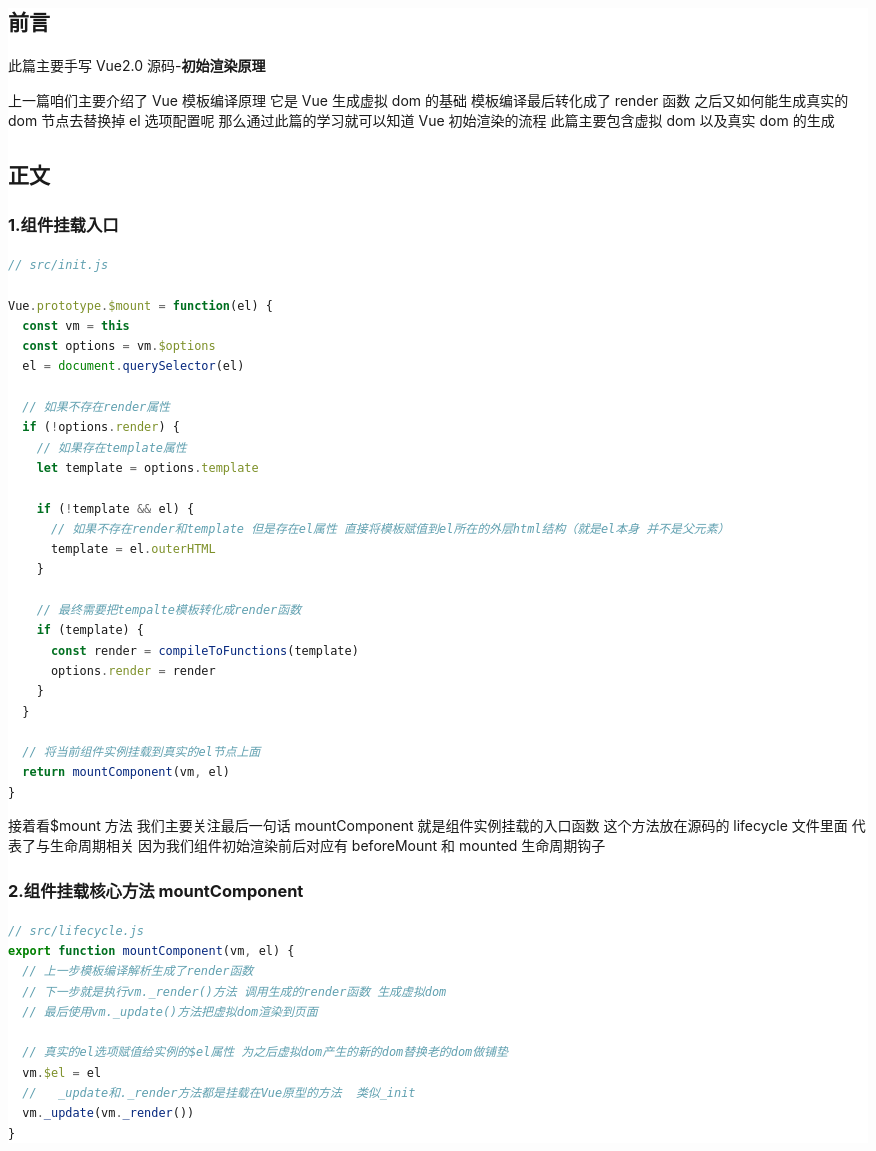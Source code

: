 ## 前言

此篇主要手写 Vue2.0 源码-**初始渲染原理**

上一篇咱们主要介绍了 Vue 模板编译原理 它是 Vue 生成虚拟 dom 的基础 模板编译最后转化成了 render 函数 之后又如何能生成真实的 dom 节点去替换掉 el 选项配置呢 那么通过此篇的学习就可以知道 Vue 初始渲染的流程 此篇主要包含虚拟 dom 以及真实 dom 的生成

## 正文

### 1.组件挂载入口

```javascript
// src/init.js

Vue.prototype.$mount = function(el) {
  const vm = this
  const options = vm.$options
  el = document.querySelector(el)

  // 如果不存在render属性
  if (!options.render) {
    // 如果存在template属性
    let template = options.template

    if (!template && el) {
      // 如果不存在render和template 但是存在el属性 直接将模板赋值到el所在的外层html结构（就是el本身 并不是父元素）
      template = el.outerHTML
    }

    // 最终需要把tempalte模板转化成render函数
    if (template) {
      const render = compileToFunctions(template)
      options.render = render
    }
  }

  // 将当前组件实例挂载到真实的el节点上面
  return mountComponent(vm, el)
}
```

接着看\$mount 方法 我们主要关注最后一句话 mountComponent 就是组件实例挂载的入口函数
这个方法放在源码的 lifecycle 文件里面 代表了与生命周期相关 因为我们组件初始渲染前后对应有 beforeMount 和 mounted 生命周期钩子

### 2.组件挂载核心方法 mountComponent

```javascript
// src/lifecycle.js
export function mountComponent(vm, el) {
  // 上一步模板编译解析生成了render函数
  // 下一步就是执行vm._render()方法 调用生成的render函数 生成虚拟dom
  // 最后使用vm._update()方法把虚拟dom渲染到页面

  // 真实的el选项赋值给实例的$el属性 为之后虚拟dom产生的新的dom替换老的dom做铺垫
  vm.$el = el
  //   _update和._render方法都是挂载在Vue原型的方法  类似_init
  vm._update(vm._render())
}
```
